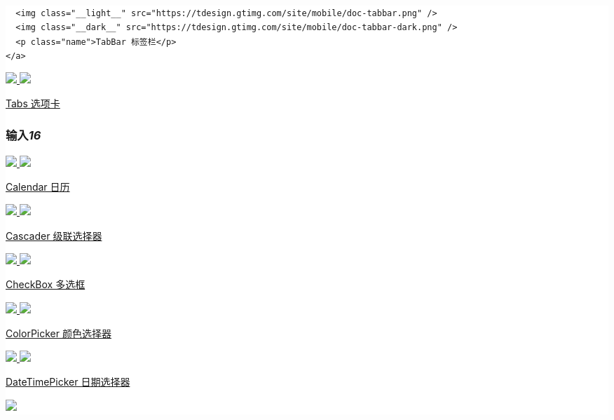       <img class="__light__" src="https://tdesign.gtimg.com/site/mobile/doc-tabbar.png" />
      <img class="__dark__" src="https://tdesign.gtimg.com/site/mobile/doc-tabbar-dark.png" />
      <p class="name">TabBar 标签栏</p>
    </a>
  </div>
  <div class="image-wrapper">
    <a class="item" href="/miniprogram/components/tabs">
      <img class="__light__" src="https://tdesign.gtimg.com/site/mobile/doc-tabs.png" />
      <img class="__dark__" src="https://tdesign.gtimg.com/site/mobile/doc-tabs-dark.png" />
      <p class="name">Tabs 选项卡</p>
    </a>
  </div>
</section>

<h3>输入<em class="tag">16</em></h3>
<section class="image-group">
  <div class="image-wrapper">
    <a class="item" href="/miniprogram/components/calendar">
      <img class="__light__" src="https://tdesign.gtimg.com/site/mobile/doc-calendar.png" />
      <img class="__dark__" src="https://tdesign.gtimg.com/site/mobile/doc-calendar-dark.png" />
      <p class="name">Calendar 日历</p>
    </a>
  </div>
  <div class="image-wrapper">
    <a class="item" href="/miniprogram/components/cascader">
      <img class="__light__" src="https://tdesign.gtimg.com/site/mobile/doc-cascader.png" />
      <img class="__dark__" src="https://tdesign.gtimg.com/site/mobile/doc-cascader-dark.png" />
      <p class="name">Cascader 级联选择器</p>
    </a>
  </div>
  <div class="image-wrapper">
    <a class="item" href="/miniprogram/components/checkbox">
      <img class="__light__" src="https://tdesign.gtimg.com/site/mobile/doc-checkbox.png" />
      <img class="__dark__" src="https://tdesign.gtimg.com/site/mobile/doc-checkbox-dark.png" />
      <p class="name">CheckBox 多选框</p>
    </a>
  </div>
  <div class="image-wrapper">
    <a class="item" href="/miniprogram/components/color-picker">
      <img class="__light__" src="https://tdesign.gtimg.com/site/mobile/doc-colorpicker.png" />
      <img class="__dark__" src="https://tdesign.gtimg.com/site/mobile/doc-colorpicker-dark.png" />
      <p class="name">ColorPicker 颜色选择器</p>
    </a>
  </div>
  <div class="image-wrapper">
    <a class="item" href="/miniprogram/components/date-time-picker">
      <img class="__light__" src="https://tdesign.gtimg.com/site/mobile/doc-datetimepicker.png" />
      <img class="__dark__" src="https://tdesign.gtimg.com/site/mobile/doc-datetimepicker-dark.png" />
      <p class="name">DateTimePicker 日期选择器</p>
    </a>
  </div>
  <div class="image-wrapper">
    <a class="item" href="/miniprogram/components/input">
      <img class="__light__" src="https://tdesign.gtimg.com/site/mobile/doc-input.png" />